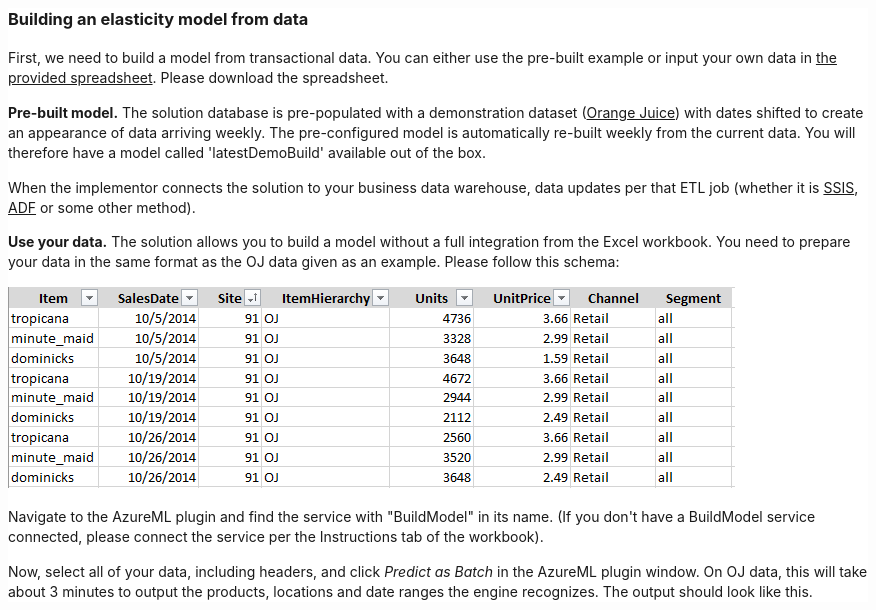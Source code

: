 ### Building an elasticity model from data

First, we need to build a model from transactional data. You can either use the pre-built example
or input your own data in [the provided spreadsheet](https://aka.ms/pricingxls). Please download
the spreadsheet.

**Pre-built model.** The solution database is pre-populated with a demonstration dataset 
([Orange Juice](https://www.rdocumentation.org/packages/bayesm/versions/3.0-2/topics/orangeJuice)) 
with dates shifted to create an appearance of data arriving weekly. 
The pre-configured model is automatically re-built weekly from the current data.
You will therefore have a model called 'latestDemoBuild' available out of the box.

When the implementor connects the solution to your business data warehouse, data updates 
per that ETL job (whether it is [SSIS](https://docs.microsoft.com/en-us/sql/integration-services/sql-server-integration-services), 
[ADF](https://azure.microsoft.com/en-us/services/data-factory/) or some other method).

**Use your data.** The solution allows you to build a model without a full integration from the Excel workbook.
You need to prepare your data in the same format as the OJ data given as an example.
Please follow this schema:

![Pricing Engine Data Schema](../images/003_SchemaExample.png)

Navigate to the AzureML plugin and find the service with "BuildModel" in its name.
(If you don't have a BuildModel service connected, please connect the service 
per the Instructions tab of the workbook).

Now, select all of your data, including headers, and click _Predict as Batch_ in the AzureML plugin window. 
On OJ data, this will take about 3 minutes to output the products, locations and date ranges the engine recognizes. 
The output should look like this.
